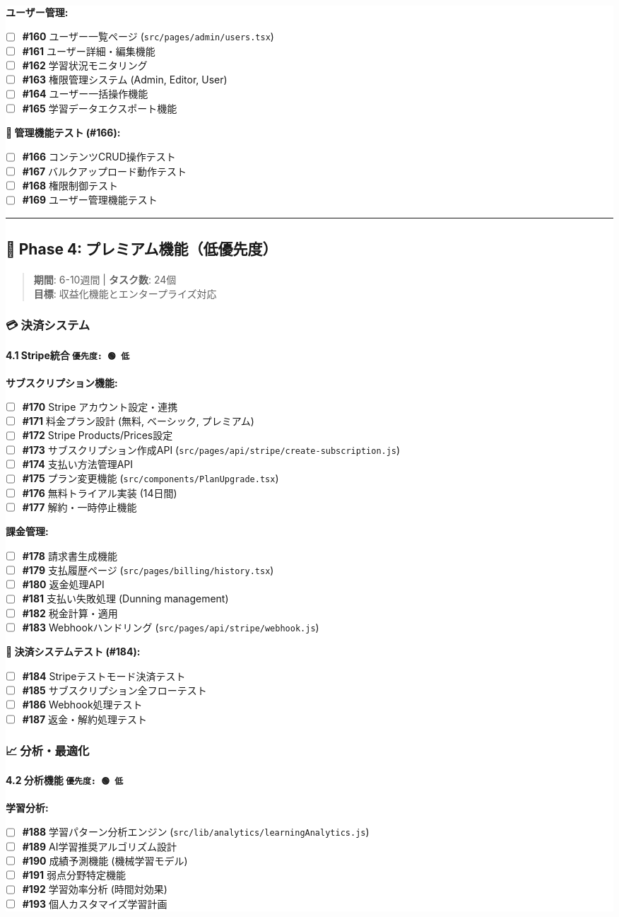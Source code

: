 **ユーザー管理:**
- [ ] **#160** ユーザー一覧ページ (`src/pages/admin/users.tsx`)
- [ ] **#161** ユーザー詳細・編集機能
- [ ] **#162** 学習状況モニタリング
- [ ] **#163** 権限管理システム (Admin, Editor, User)
- [ ] **#164** ユーザー一括操作機能
- [ ] **#165** 学習データエクスポート機能

**🧪 管理機能テスト (#166):**
- [ ] **#166** コンテンツCRUD操作テスト
- [ ] **#167** バルクアップロード動作テスト
- [ ] **#168** 権限制御テスト
- [ ] **#169** ユーザー管理機能テスト

---

## 💎 **Phase 4: プレミアム機能（低優先度）**
> **期間**: 6-10週間 | **タスク数**: 24個  
> **目標**: 収益化機能とエンタープライズ対応

### **💳 決済システム**

#### **4.1 Stripe統合** `優先度: 🟢 低`

**サブスクリプション機能:**
- [ ] **#170** Stripe アカウント設定・連携
- [ ] **#171** 料金プラン設計 (無料, ベーシック, プレミアム)
- [ ] **#172** Stripe Products/Prices設定
- [ ] **#173** サブスクリプション作成API (`src/pages/api/stripe/create-subscription.js`)
- [ ] **#174** 支払い方法管理API
- [ ] **#175** プラン変更機能 (`src/components/PlanUpgrade.tsx`)
- [ ] **#176** 無料トライアル実装 (14日間)
- [ ] **#177** 解約・一時停止機能

**課金管理:**
- [ ] **#178** 請求書生成機能
- [ ] **#179** 支払履歴ページ (`src/pages/billing/history.tsx`)
- [ ] **#180** 返金処理API
- [ ] **#181** 支払い失敗処理 (Dunning management)
- [ ] **#182** 税金計算・適用
- [ ] **#183** Webhookハンドリング (`src/pages/api/stripe/webhook.js`)

**🧪 決済システムテスト (#184):**
- [ ] **#184** Stripeテストモード決済テスト
- [ ] **#185** サブスクリプション全フローテスト
- [ ] **#186** Webhook処理テスト
- [ ] **#187** 返金・解約処理テスト

### **📈 分析・最適化**

#### **4.2 分析機能** `優先度: 🟢 低`

**学習分析:**
- [ ] **#188** 学習パターン分析エンジン (`src/lib/analytics/learningAnalytics.js`)
- [ ] **#189** AI学習推奨アルゴリズム設計
- [ ] **#190** 成績予測機能 (機械学習モデル)
- [ ] **#191** 弱点分野特定機能
- [ ] **#192** 学習効率分析 (時間対効果)
- [ ] **#193** 個人カスタマイズ学習計画
